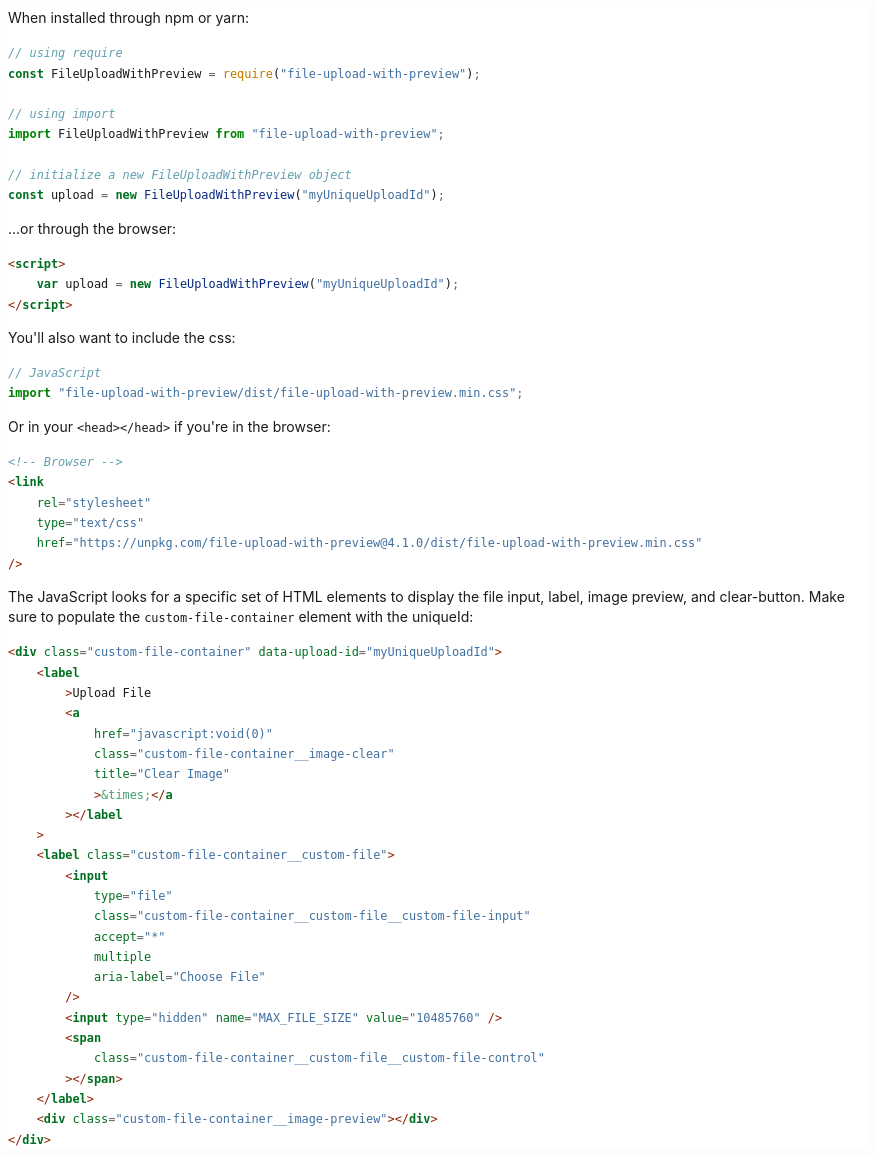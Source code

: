 When installed through npm or yarn:

```javascript
// using require
const FileUploadWithPreview = require("file-upload-with-preview");

// using import
import FileUploadWithPreview from "file-upload-with-preview";

// initialize a new FileUploadWithPreview object
const upload = new FileUploadWithPreview("myUniqueUploadId");
```

...or through the browser:

```html
<script>
    var upload = new FileUploadWithPreview("myUniqueUploadId");
</script>
```

You'll also want to include the css:

```javascript
// JavaScript
import "file-upload-with-preview/dist/file-upload-with-preview.min.css";
```

Or in your `<head></head>` if you're in the browser:

```html
<!-- Browser -->
<link
    rel="stylesheet"
    type="text/css"
    href="https://unpkg.com/file-upload-with-preview@4.1.0/dist/file-upload-with-preview.min.css"
/>
```

The JavaScript looks for a specific set of HTML elements to display the file input, label, image preview, and clear-button. Make sure to populate the `custom-file-container` element with the uniqueId:

```html
<div class="custom-file-container" data-upload-id="myUniqueUploadId">
    <label
        >Upload File
        <a
            href="javascript:void(0)"
            class="custom-file-container__image-clear"
            title="Clear Image"
            >&times;</a
        ></label
    >
    <label class="custom-file-container__custom-file">
        <input
            type="file"
            class="custom-file-container__custom-file__custom-file-input"
            accept="*"
            multiple
            aria-label="Choose File"
        />
        <input type="hidden" name="MAX_FILE_SIZE" value="10485760" />
        <span
            class="custom-file-container__custom-file__custom-file-control"
        ></span>
    </label>
    <div class="custom-file-container__image-preview"></div>
</div>
```